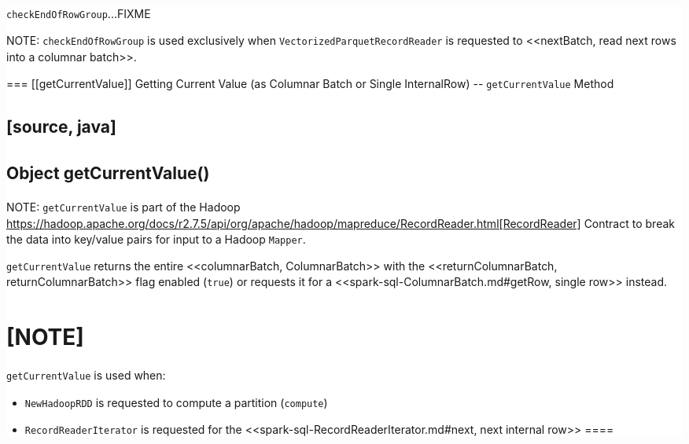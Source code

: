 `checkEndOfRowGroup`...FIXME

NOTE: `checkEndOfRowGroup` is used exclusively when `VectorizedParquetRecordReader` is requested to <<nextBatch, read next rows into a columnar batch>>.

=== [[getCurrentValue]] Getting Current Value (as Columnar Batch or Single InternalRow) -- `getCurrentValue` Method

[source, java]
----
Object getCurrentValue()
----

NOTE: `getCurrentValue` is part of the Hadoop https://hadoop.apache.org/docs/r2.7.5/api/org/apache/hadoop/mapreduce/RecordReader.html[RecordReader] Contract to break the data into key/value pairs for input to a Hadoop `Mapper`.

`getCurrentValue` returns the entire <<columnarBatch, ColumnarBatch>> with the <<returnColumnarBatch, returnColumnarBatch>> flag enabled (`true`) or requests it for a <<spark-sql-ColumnarBatch.md#getRow, single row>> instead.

[NOTE]
====
`getCurrentValue` is used when:

* `NewHadoopRDD` is requested to compute a partition (`compute`)

* `RecordReaderIterator` is requested for the <<spark-sql-RecordReaderIterator.md#next, next internal row>>
====
